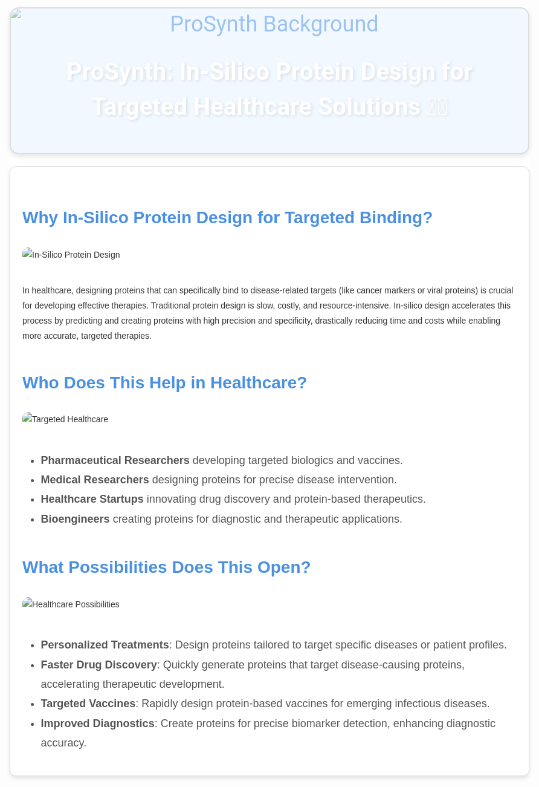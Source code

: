 

<div style="position: relative; text-align: center; font-family: 'Roboto', sans-serif; font-size: 36px; color: #4A90E2; padding: 20px; background-color: #f1f8ff; border-radius: 15px; border: 2px solid #ddd; box-shadow: 0 4px 8px rgba(0,0,0,0.1);">
  <img src="https://cdn.the-scientist.com/assets/articleNo/72256/aImg/54520/header-image-protein-thumb-t.webp" alt="ProSynth Background" style="position: absolute; top: 0; left: 0; width: 100%; height: 100%; object-fit: cover; opacity: 0.5; border-radius: 15px;">
  <h1 style="position: relative; font-size: 40px; font-weight: bold; color: #fff; text-shadow: 2px 2px 5px rgba(0, 0, 0, 0.1); z-index: 1;">
    ProSynth: In-Silico Protein Design for Targeted Healthcare Solutions 🚀🧬
  </h1>
</div>


<div style="font-family: 'Arial', sans-serif; color: #333; line-height: 1.8; margin: 20px auto; max-width: 900px; padding: 20px; background-color: #fff; border-radius: 10px; border: 1px solid #ddd; box-shadow: 0 4px 6px rgba(0,0,0,0.1);">
  
  <h2 style="color: #4A90E2; font-size: 28px; font-weight: bold;">Why In-Silico Protein Design for Targeted Binding?</h2>
  <img src="https://via.placeholder.com/900x400.png?text=In-Silico+Protein+Design" alt="In-Silico Protein Design" style="width: 100%; border-radius: 10px; margin-bottom: 20px;">
  <p>In healthcare, designing proteins that can specifically bind to disease-related targets (like cancer markers or viral proteins) is crucial for developing effective therapies. Traditional protein design is slow, costly, and resource-intensive. In-silico design accelerates this process by predicting and creating proteins with high precision and specificity, drastically reducing time and costs while enabling more accurate, targeted therapies.</p>

  <h2 style="color: #4A90E2; font-size: 28px; font-weight: bold;">Who Does This Help in Healthcare?</h2>
  <img src="https://via.placeholder.com/900x400.png?text=Targeted+Healthcare" alt="Targeted Healthcare" style="width: 100%; border-radius: 10px; margin-bottom: 20px;">
  <ul style="font-size: 18px; color: #555;">
    <li><strong>Pharmaceutical Researchers</strong> developing targeted biologics and vaccines.</li>
    <li><strong>Medical Researchers</strong> designing proteins for precise disease intervention.</li>
    <li><strong>Healthcare Startups</strong> innovating drug discovery and protein-based therapeutics.</li>
    <li><strong>Bioengineers</strong> creating proteins for diagnostic and therapeutic applications.</li>
  </ul>

  <h2 style="color: #4A90E2; font-size: 28px; font-weight: bold;">What Possibilities Does This Open?</h2>
  <img src="https://via.placeholder.com/900x400.png?text=Healthcare+Possibilities" alt="Healthcare Possibilities" style="width: 100%; border-radius: 10px; margin-bottom: 20px;">
  <ul style="font-size: 18px; color: #555;">
    <li><strong>Personalized Treatments</strong>: Design proteins tailored to target specific diseases or patient profiles.</li>
    <li><strong>Faster Drug Discovery</strong>: Quickly generate proteins that target disease-causing proteins, accelerating therapeutic development.</li>
    <li><strong>Targeted Vaccines</strong>: Rapidly design protein-based vaccines for emerging infectious diseases.</li>
    <li><strong>Improved Diagnostics</strong>: Create proteins for precise biomarker detection, enhancing diagnostic accuracy.</li>
  </ul>
